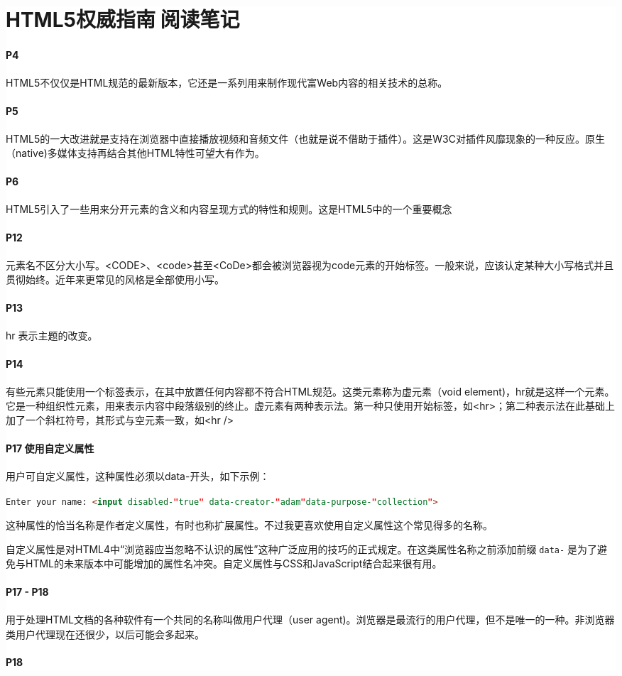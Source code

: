 # HTML5权威指南 阅读笔记



#### P4

HTML5不仅仅是HTML规范的最新版本，它还是一系列用来制作现代富Web内容的相关技术的总称。



#### P5

HTML5的一大改进就是支持在浏览器中直接播放视频和音频文件（也就是说不借助于插件）。这是W3C对插件风靡现象的一种反应。原生（native)多媒体支持再结合其他HTML特性可望大有作为。



#### P6

HTML5引入了一些用来分开元素的含义和内容呈现方式的特性和规则。这是HTML5中的一个重要概念



#### P12

元素名不区分大小写。\<CODE>、\<code>甚至\<CoDe>都会被浏览器视为code元素的开始标签。一般来说，应该认定某种大小写格式并且贯彻始终。近年来更常见的风格是全部使用小写。



#### P13

hr 表示主题的改变。



#### P14

有些元素只能使用一个标签表示，在其中放置任何内容都不符合HTML规范。这类元素称为虚元素（void element)，hr就是这样一个元素。它是一种组织性元素，用来表示内容中段落级别的终止。虚元素有两种表示法。第一种只使用开始标签，如\<hr>；第二种表示法在此基础上加了一个斜杠符号，其形式与空元素一致，如\<hr />



#### P17 使用自定义属性

用户可自定义属性，这种属性必须以data-开头，如下示例：

```html
Enter your name: <input disabled-"true" data-creator-"adam"data-purpose-"collection">
```


这种属性的恰当名称是作者定义属性，有时也称扩展属性。不过我更喜欢使用自定义属性这个常见得多的名称。

自定义属性是对HTML4中“浏览器应当忽略不认识的属性”这种广泛应用的技巧的正式规定。在这类属性名称之前添加前缀 `data-` 是为了避免与HTML的未来版本中可能增加的属性名冲突。自定义属性与CSS和JavaScript结合起来很有用。



#### P17 - P18

用于处理HTML文档的各种软件有一个共同的名称叫做用户代理（user agent)。浏览器是最流行的用户代理，但不是唯一的一种。非浏览器类用户代理现在还很少，以后可能会多起来。



#### P18
